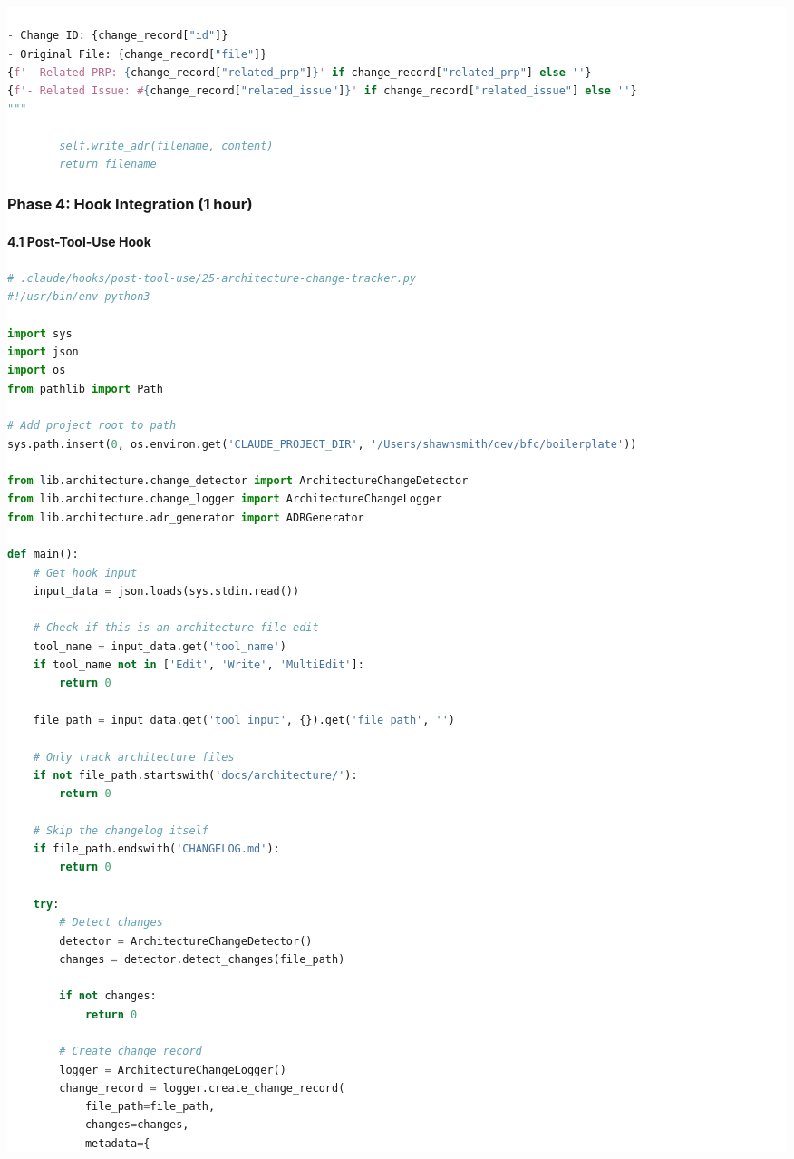 ```python

- Change ID: {change_record["id"]}
- Original File: {change_record["file"]}
{f'- Related PRP: {change_record["related_prp"]}' if change_record["related_prp"] else ''}
{f'- Related Issue: #{change_record["related_issue"]}' if change_record["related_issue"] else ''}
"""
        
        self.write_adr(filename, content)
        return filename
```

### Phase 4: Hook Integration (1 hour)

#### 4.1 Post-Tool-Use Hook
```python
# .claude/hooks/post-tool-use/25-architecture-change-tracker.py
#!/usr/bin/env python3

import sys
import json
import os
from pathlib import Path

# Add project root to path
sys.path.insert(0, os.environ.get('CLAUDE_PROJECT_DIR', '/Users/shawnsmith/dev/bfc/boilerplate'))

from lib.architecture.change_detector import ArchitectureChangeDetector
from lib.architecture.change_logger import ArchitectureChangeLogger
from lib.architecture.adr_generator import ADRGenerator

def main():
    # Get hook input
    input_data = json.loads(sys.stdin.read())
    
    # Check if this is an architecture file edit
    tool_name = input_data.get('tool_name')
    if tool_name not in ['Edit', 'Write', 'MultiEdit']:
        return 0
        
    file_path = input_data.get('tool_input', {}).get('file_path', '')
    
    # Only track architecture files
    if not file_path.startswith('docs/architecture/'):
        return 0
    
    # Skip the changelog itself
    if file_path.endswith('CHANGELOG.md'):
        return 0
    
    try:
        # Detect changes
        detector = ArchitectureChangeDetector()
        changes = detector.detect_changes(file_path)
        
        if not changes:
            return 0
        
        # Create change record
        logger = ArchitectureChangeLogger()
        change_record = logger.create_change_record(
            file_path=file_path,
            changes=changes,
            metadata={
```